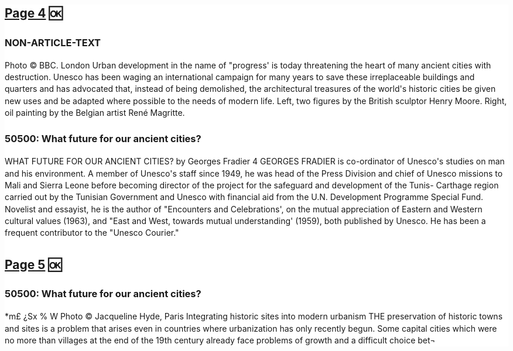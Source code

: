 ## [Page 4](https://demo.humlab.umu.se/courier/074878engo.pdf#page=4) 🆗
### NON-ARTICLE-TEXT
Photo © BBC. London
Urban development in the name
of "progress' is today threatening
the heart of many ancient cities
with destruction. Unesco has been
waging an international campaign
for many years to save these
irreplaceable buildings and
quarters and has advocated that,
instead of being demolished,
the architectural treasures of
the world's historic cities
be given new uses and be adapted
where possible to the needs
of modern life. Left, two figures
by the British sculptor Henry Moore.
Right, oil painting by the Belgian
artist René Magritte.

### 50500: What future for our ancient cities?
WHAT FUTURE
FOR OUR
ANCIENT CITIES?
by Georges Fradier
4
GEORGES FRADIER is co-ordinator of
Unesco's studies on man and his environment.
A member of Unesco's staff since 1949, he
was head of the Press Division and chief of
Unesco missions to Mali and Sierra Leone
before becoming director of the project for the
safeguard and development of the Tunis-
Carthage region carried out by the Tunisian
Government and Unesco with financial aid from
the U.N. Development Programme Special
Fund. Novelist and essayist, he is the author
of "Encounters and Celebrations', on the
mutual appreciation of Eastern and Western
cultural values (1963), and "East and West,
towards mutual understanding' (1959), both
published by Unesco. He has been a frequent
contributor to the "Unesco Courier."
## [Page 5](https://demo.humlab.umu.se/courier/074878engo.pdf#page=5) 🆗
### 50500: What future for our ancient cities?
*m£ ¿Sx % W
Photo © Jacqueline Hyde, Paris
Integrating historic sites
into modern urbanism
THE preservation of historic
towns and sites is a problem
that arises even in countries where
urbanization has only recently begun.
Some capital cities which were no
more than villages at the end of the
19th century already face problems
of growth and a difficult choice bet¬